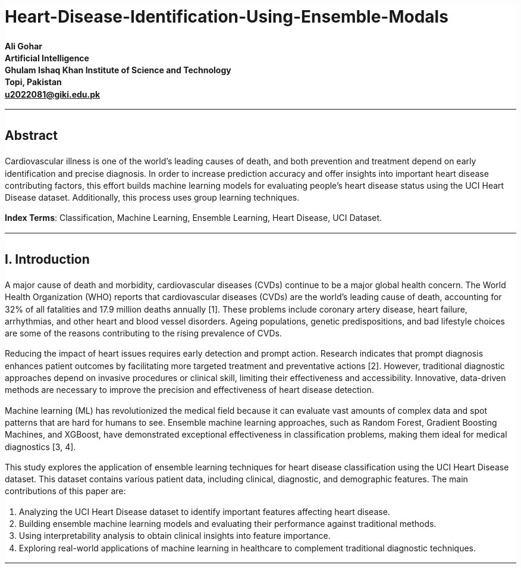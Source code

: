 # Heart-Disease-Identification-Using-Ensemble-Modals
**Ali Gohar**  
**Artificial Intelligence**  
**Ghulam Ishaq Khan Institute of Science and Technology**  
**Topi, Pakistan**  
**u2022081@giki.edu.pk**

---

## Abstract
Cardiovascular illness is one of the world’s leading causes of death, and both prevention and treatment depend on early identification and precise diagnosis. In order to increase prediction accuracy and offer insights into important heart disease contributing factors, this effort builds machine learning models for evaluating people’s heart disease status using the UCI Heart Disease dataset. Additionally, this process uses group learning techniques.

**Index Terms**: Classification, Machine Learning, Ensemble Learning, Heart Disease, UCI Dataset.

---

## I. Introduction

A major cause of death and morbidity, cardiovascular diseases (CVDs) continue to be a major global health concern. The World Health Organization (WHO) reports that cardiovascular diseases (CVDs) are the world’s leading cause of death, accounting for 32% of all fatalities and 17.9 million deaths annually [1]. These problems include coronary artery disease, heart failure, arrhythmias, and other heart and blood vessel disorders. Ageing populations, genetic predispositions, and bad lifestyle choices are some of the reasons contributing to the rising prevalence of CVDs.

Reducing the impact of heart issues requires early detection and prompt action. Research indicates that prompt diagnosis enhances patient outcomes by facilitating more targeted treatment and preventative actions [2]. However, traditional diagnostic approaches depend on invasive procedures or clinical skill, limiting their effectiveness and accessibility. Innovative, data-driven methods are necessary to improve the precision and effectiveness of heart disease detection.

Machine learning (ML) has revolutionized the medical field because it can evaluate vast amounts of complex data and spot patterns that are hard for humans to see. Ensemble machine learning approaches, such as Random Forest, Gradient Boosting Machines, and XGBoost, have demonstrated exceptional effectiveness in classification problems, making them ideal for medical diagnostics [3, 4].

This study explores the application of ensemble learning techniques for heart disease classification using the UCI Heart Disease dataset. This dataset contains various patient data, including clinical, diagnostic, and demographic features. The main contributions of this paper are:

1. Analyzing the UCI Heart Disease dataset to identify important features affecting heart disease.
2. Building ensemble machine learning models and evaluating their performance against traditional methods.
3. Using interpretability analysis to obtain clinical insights into feature importance.
4. Exploring real-world applications of machine learning in healthcare to complement traditional diagnostic techniques.

---
